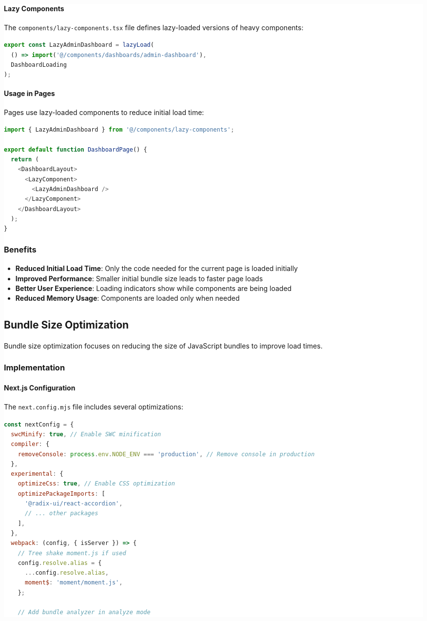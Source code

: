 #### Lazy Components

The `components/lazy-components.tsx` file defines lazy-loaded versions of heavy components:

```typescript
export const LazyAdminDashboard = lazyLoad(
  () => import('@/components/dashboards/admin-dashboard'),
  DashboardLoading
);
```

#### Usage in Pages

Pages use lazy-loaded components to reduce initial load time:

```typescript
import { LazyAdminDashboard } from '@/components/lazy-components';

export default function DashboardPage() {
  return (
    <DashboardLayout>
      <LazyComponent>
        <LazyAdminDashboard />
      </LazyComponent>
    </DashboardLayout>
  );
}
```

### Benefits

- **Reduced Initial Load Time**: Only the code needed for the current page is loaded initially
- **Improved Performance**: Smaller initial bundle size leads to faster page loads
- **Better User Experience**: Loading indicators show while components are being loaded
- **Reduced Memory Usage**: Components are loaded only when needed

## Bundle Size Optimization

Bundle size optimization focuses on reducing the size of JavaScript bundles to improve load times.

### Implementation

#### Next.js Configuration

The `next.config.mjs` file includes several optimizations:

```javascript
const nextConfig = {
  swcMinify: true, // Enable SWC minification
  compiler: {
    removeConsole: process.env.NODE_ENV === 'production', // Remove console in production
  },
  experimental: {
    optimizeCss: true, // Enable CSS optimization
    optimizePackageImports: [
      '@radix-ui/react-accordion',
      // ... other packages
    ],
  },
  webpack: (config, { isServer }) => {
    // Tree shake moment.js if used
    config.resolve.alias = {
      ...config.resolve.alias,
      moment$: 'moment/moment.js',
    };
    
    // Add bundle analyzer in analyze mode
```